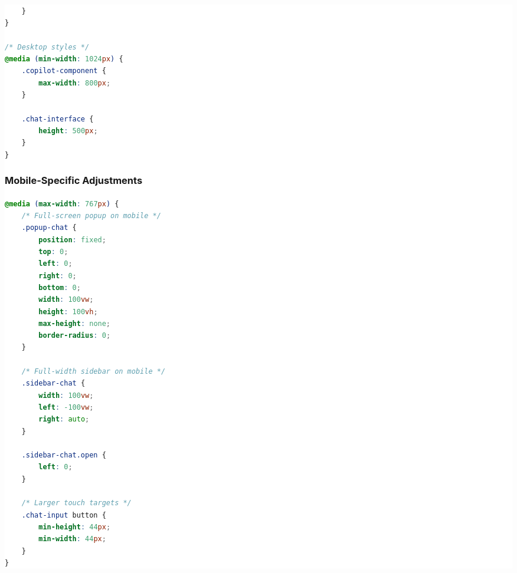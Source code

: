 ```css
    }
}

/* Desktop styles */
@media (min-width: 1024px) {
    .copilot-component {
        max-width: 800px;
    }
    
    .chat-interface {
        height: 500px;
    }
}
```

### Mobile-Specific Adjustments

```css
@media (max-width: 767px) {
    /* Full-screen popup on mobile */
    .popup-chat {
        position: fixed;
        top: 0;
        left: 0;
        right: 0;
        bottom: 0;
        width: 100vw;
        height: 100vh;
        max-height: none;
        border-radius: 0;
    }
    
    /* Full-width sidebar on mobile */
    .sidebar-chat {
        width: 100vw;
        left: -100vw;
        right: auto;
    }
    
    .sidebar-chat.open {
        left: 0;
    }
    
    /* Larger touch targets */
    .chat-input button {
        min-height: 44px;
        min-width: 44px;
    }
}
```
